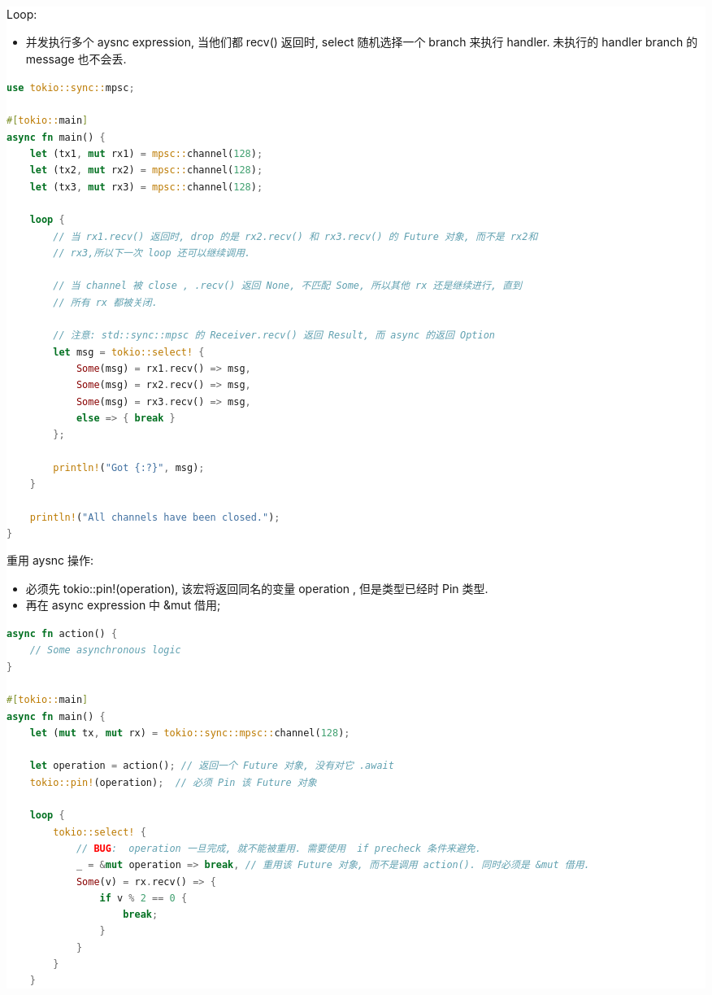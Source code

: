 Loop:

-   并发执行多个 aysnc expression, 当他们都 recv() 返回时, select 随机选择一个 branch 来执行
    handler. 未执行的 handler branch 的 message 也不会丢.



```rust
use tokio::sync::mpsc;

#[tokio::main]
async fn main() {
    let (tx1, mut rx1) = mpsc::channel(128);
    let (tx2, mut rx2) = mpsc::channel(128);
    let (tx3, mut rx3) = mpsc::channel(128);

    loop {
	    // 当 rx1.recv() 返回时, drop 的是 rx2.recv() 和 rx3.recv() 的 Future 对象, 而不是 rx2和
	    // rx3,所以下一次 loop 还可以继续调用.

	    // 当 channel 被 close , .recv() 返回 None, 不匹配 Some, 所以其他 rx 还是继续进行, 直到
	    // 所有 rx 都被关闭.

	    // 注意: std::sync::mpsc 的 Receiver.recv() 返回 Result, 而 async 的返回 Option
        let msg = tokio::select! {
            Some(msg) = rx1.recv() => msg,
            Some(msg) = rx2.recv() => msg,
            Some(msg) = rx3.recv() => msg,
            else => { break }
        };

        println!("Got {:?}", msg);
    }

    println!("All channels have been closed.");
}
```

重用 aysnc 操作:

-   必须先 tokio::pin!(operation), 该宏将返回同名的变量 operation , 但是类型已经时 Pin 类型.
-   再在 async expression 中 &amp;mut 借用;



```rust
async fn action() {
    // Some asynchronous logic
}

#[tokio::main]
async fn main() {
    let (mut tx, mut rx) = tokio::sync::mpsc::channel(128);

    let operation = action(); // 返回一个 Future 对象, 没有对它 .await
    tokio::pin!(operation);  // 必须 Pin 该 Future 对象

    loop {
        tokio::select! {
	        // BUG:  operation 一旦完成, 就不能被重用. 需要使用  if precheck 条件来避免.
            _ = &mut operation => break, // 重用该 Future 对象, 而不是调用 action(). 同时必须是 &mut 借用.
            Some(v) = rx.recv() => {
                if v % 2 == 0 {
                    break;
                }
            }
        }
    }
```